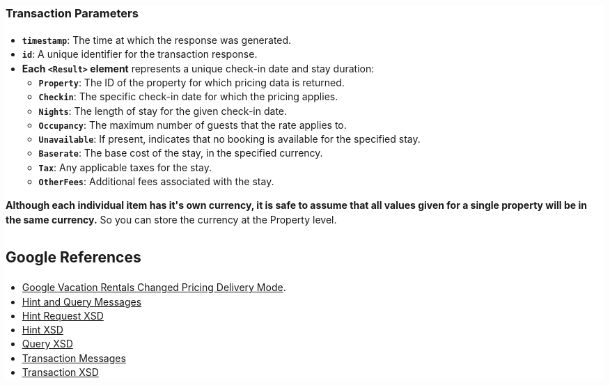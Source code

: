 ### Transaction Parameters

- **`timestamp`**: The time at which the response was generated.
- **`id`**: A unique identifier for the transaction response.
- **Each `<Result>` element** represents a unique check-in date and stay duration:
  - **`Property`**: The ID of the property for which pricing data is returned.
  - **`Checkin`**: The specific check-in date for which the pricing applies.
  - **`Nights`**: The length of stay for the given check-in date.
  - **`Occupancy`**: The maximum number of guests that the rate applies to.
  - **`Unavailable`**: If present, indicates that no booking is available for the specified stay.
  - **`Baserate`**: The base cost of the stay, in the specified currency.
  - **`Tax`**: Any applicable taxes for the stay.
  - **`OtherFees`**: Additional fees associated with the stay.

**Although each individual item has it's own currency, it is safe to assume that all values given for a single property will be in the same currency.** So you can store the currency at the Property level.

## Google References

- [Google Vacation Rentals Changed Pricing Delivery Mode](https://developers.google.com/hotels/hotel-prices/dev-guide/delivery-mode#hints).
- [Hint and Query Messages](https://developers.google.com/hotels/hotel-prices/xml-reference/queries)
- [Hint Request XSD](./xsd/hint_request.xsd)
- [Hint XSD](https://www.gstatic.com/ads-travel/hotels/api/hint.xsd)
- [Query XSD](https://www.gstatic.com/ads-travel/hotels/api/query.xsd)
- [Transaction Messages](https://developers.google.com/hotels/hotel-prices/xml-reference/transaction-messages)
- [Transaction XSD](https://www.gstatic.com/ads-travel/hotels/api/transaction.xsd)